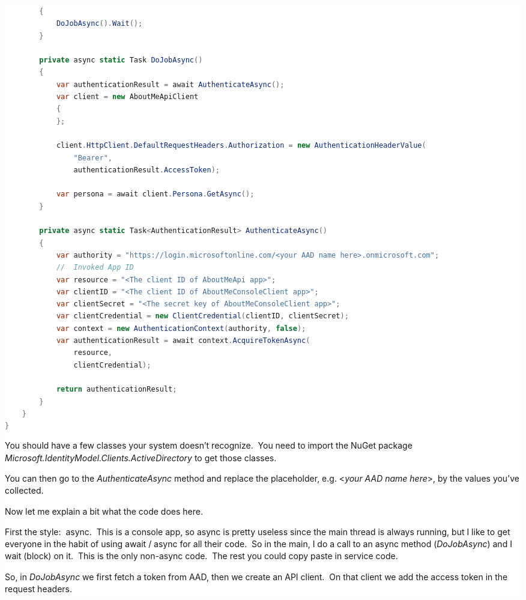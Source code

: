 ```csharp
        {
            DoJobAsync().Wait();
        }

        private async static Task DoJobAsync()
        {
            var authenticationResult = await AuthenticateAsync();
            var client = new AboutMeApiClient
            {
            };

            client.HttpClient.DefaultRequestHeaders.Authorization = new AuthenticationHeaderValue(
                "Bearer",
                authenticationResult.AccessToken);

            var persona = await client.Persona.GetAsync();
        }

        private async static Task<AuthenticationResult> AuthenticateAsync()
        {
            var authority = "https://login.microsoftonline.com/<your AAD name here>.onmicrosoft.com";
            //  Invoked App ID
            var resource = "<The client ID of AboutMeApi app>";
            var clientID = "<The client ID of AboutMeConsoleClient app>";
            var clientSecret = "<The secret key of AboutMeConsoleClient app>";
            var clientCredential = new ClientCredential(clientID, clientSecret);
            var context = new AuthenticationContext(authority, false);
            var authenticationResult = await context.AcquireTokenAsync(
                resource,
                clientCredential);

            return authenticationResult;
        }
    }
}
```

You should have a few classes your system doesn’t recognize.  You need to import the NuGet package <em>Microsoft.IdentityModel.Clients.ActiveDirectory</em> to get those classes.

You can then go to the <em>AuthenticateAsync</em> method and replace the placeholder, e.g. &lt;<em>your AAD name here</em>&gt;, by the values you’ve collected.

Now let me explain a bit what the code does here.

First the style:  async.  This is a console app, so async is pretty useless since the main thread is always running, but I like to get everyone in the habit of using await / async for all their code.  So in the main, I do a call to an async method (<em>DoJobAsync</em>) and I wait (block) on it.  This is the only non-async code.  The rest you could copy paste in service code.

So, in <em>DoJobAsync</em> we first fetch a token from AAD, then we create an API client.  On that client we add the access token in the request headers.
